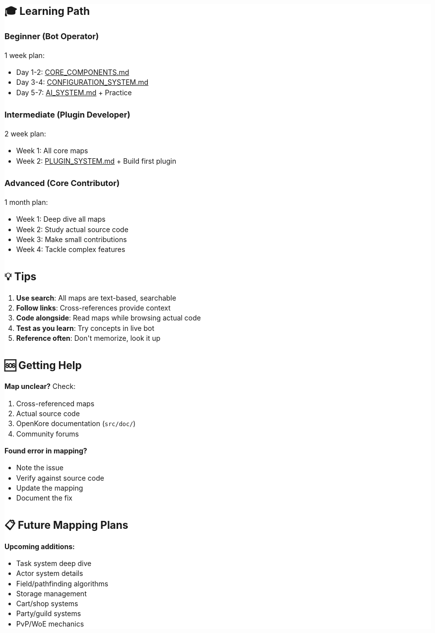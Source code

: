 ## 🎓 Learning Path

### Beginner (Bot Operator)
1 week plan:
- Day 1-2: [CORE_COMPONENTS.md](CORE_COMPONENTS.md)
- Day 3-4: [CONFIGURATION_SYSTEM.md](CONFIGURATION_SYSTEM.md)
- Day 5-7: [AI_SYSTEM.md](AI_SYSTEM.md) + Practice

### Intermediate (Plugin Developer)
2 week plan:
- Week 1: All core maps
- Week 2: [PLUGIN_SYSTEM.md](PLUGIN_SYSTEM.md) + Build first plugin

### Advanced (Core Contributor)
1 month plan:
- Week 1: Deep dive all maps
- Week 2: Study actual source code
- Week 3: Make small contributions
- Week 4: Tackle complex features

## 💡 Tips

1. **Use search**: All maps are text-based, searchable
2. **Follow links**: Cross-references provide context
3. **Code alongside**: Read maps while browsing actual code
4. **Test as you learn**: Try concepts in live bot
5. **Reference often**: Don't memorize, look it up

## 🆘 Getting Help

**Map unclear?** Check:
1. Cross-referenced maps
2. Actual source code
3. OpenKore documentation (`src/doc/`)
4. Community forums

**Found error in mapping?**
- Note the issue
- Verify against source code
- Update the mapping
- Document the fix

## 📋 Future Mapping Plans

**Upcoming additions:**
- Task system deep dive
- Actor system details
- Field/pathfinding algorithms
- Storage management
- Cart/shop systems
- Party/guild systems
- PvP/WoE mechanics
